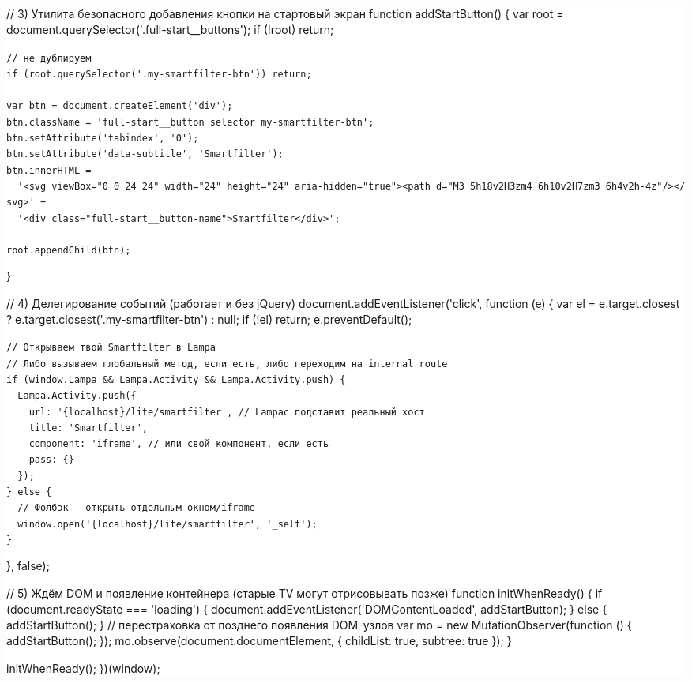   // 3) Утилита безопасного добавления кнопки на стартовый экран
  function addStartButton() {
    var root = document.querySelector('.full-start__buttons');
    if (!root) return;

    // не дублируем
    if (root.querySelector('.my-smartfilter-btn')) return;

    var btn = document.createElement('div');
    btn.className = 'full-start__button selector my-smartfilter-btn';
    btn.setAttribute('tabindex', '0');
    btn.setAttribute('data-subtitle', 'Smartfilter');
    btn.innerHTML =
      '<svg viewBox="0 0 24 24" width="24" height="24" aria-hidden="true"><path d="M3 5h18v2H3zm4 6h10v2H7zm3 6h4v2h-4z"/></svg>' +
      '<div class="full-start__button-name">Smartfilter</div>';

    root.appendChild(btn);
  }

  // 4) Делегирование событий (работает и без jQuery)
  document.addEventListener('click', function (e) {
    var el = e.target.closest ? e.target.closest('.my-smartfilter-btn') : null;
    if (!el) return;
    e.preventDefault();

    // Открываем твой Smartfilter в Lampa
    // Либо вызываем глобальный метод, если есть, либо переходим на internal route
    if (window.Lampa && Lampa.Activity && Lampa.Activity.push) {
      Lampa.Activity.push({
        url: '{localhost}/lite/smartfilter', // Lampac подставит реальный хост
        title: 'Smartfilter',
        component: 'iframe', // или свой компонент, если есть
        pass: {}
      });
    } else {
      // Фолбэк — открыть отдельным окном/iframe
      window.open('{localhost}/lite/smartfilter', '_self');
    }
  }, false);

  // 5) Ждём DOM и появление контейнера (старые TV могут отрисовывать позже)
  function initWhenReady() {
    if (document.readyState === 'loading') {
      document.addEventListener('DOMContentLoaded', addStartButton);
    } else {
      addStartButton();
    }
    // перестраховка от позднего появления DOM-узлов
    var mo = new MutationObserver(function () { addStartButton(); });
    mo.observe(document.documentElement, { childList: true, subtree: true });
  }

  initWhenReady();
})(window);
